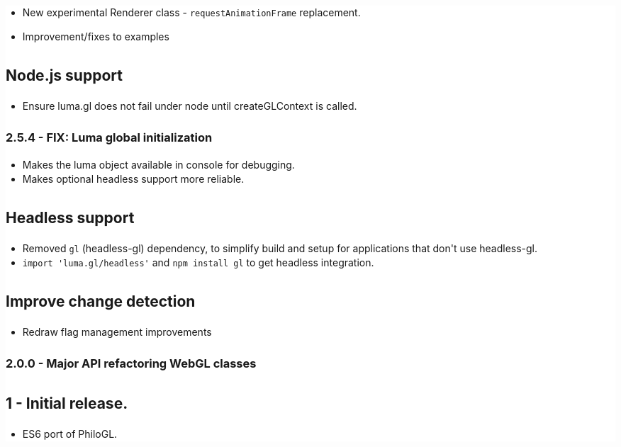 - New experimental Renderer class - `requestAnimationFrame` replacement.

- Improvement/fixes to examples


## Node.js support
- Ensure luma.gl does not fail under node until createGLContext is called.

### 2.5.4 - FIX: Luma global initialization
- Makes the luma object available in console for debugging.
- Makes optional headless support more reliable.


## Headless support
- Removed `gl` (headless-gl) dependency, to simplify build and setup for
  applications that don't use headless-gl.
- `import 'luma.gl/headless'` and `npm install gl` to get headless integration.

## Improve change detection
- Redraw flag management improvements


### 2.0.0 - Major API refactoring WebGL classes

## 1 - Initial release.

- ES6 port of PhiloGL.
